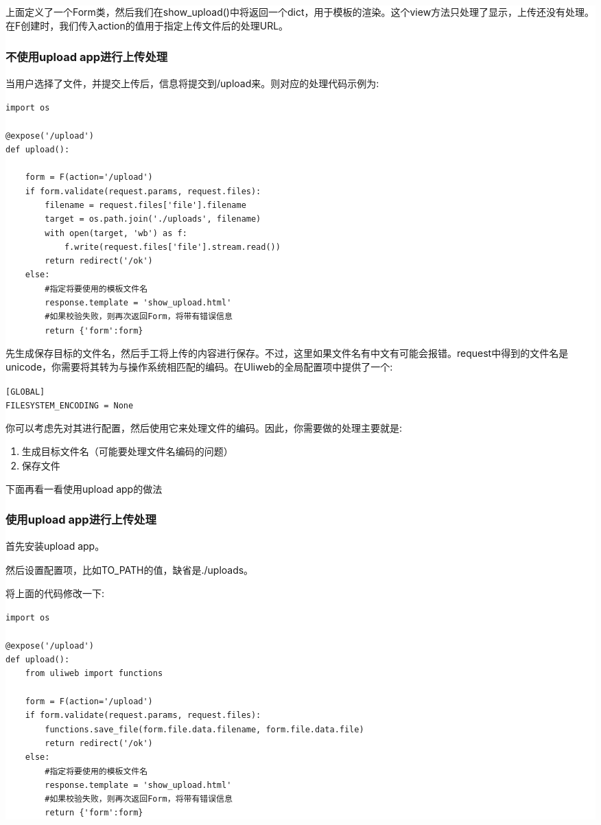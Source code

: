 上面定义了一个Form类，然后我们在show_upload()中将返回一个dict，用于模板的渲染。这个view方法只处理了显示，上传还没有处理。在F创建时，我们传入action的值用于指定上传文件后的处理URL。


### 不使用upload app进行上传处理

当用户选择了文件，并提交上传后，信息将提交到/upload来。则对应的处理代码示例为:


```
import os

@expose('/upload')
def upload():

    form = F(action='/upload')
    if form.validate(request.params, request.files):
        filename = request.files['file'].filename
        target = os.path.join('./uploads', filename)
        with open(target, 'wb') as f:
            f.write(request.files['file'].stream.read())
        return redirect('/ok')
    else:
        #指定将要使用的模板文件名
        response.template = 'show_upload.html'
        #如果校验失败，则再次返回Form，将带有错误信息
        return {'form':form}
```

先生成保存目标的文件名，然后手工将上传的内容进行保存。不过，这里如果文件名有中文有可能会报错。request中得到的文件名是unicode，你需要将其转为与操作系统相匹配的编码。在Uliweb的全局配置项中提供了一个:


```
[GLOBAL]
FILESYSTEM_ENCODING = None
```

你可以考虑先对其进行配置，然后使用它来处理文件的编码。因此，你需要做的处理主要就是:


1. 生成目标文件名（可能要处理文件名编码的问题）
1. 保存文件

下面再看一看使用upload app的做法


### 使用upload app进行上传处理

首先安装upload app。

然后设置配置项，比如TO_PATH的值，缺省是./uploads。

将上面的代码修改一下:


```
import os

@expose('/upload')
def upload():
    from uliweb import functions

    form = F(action='/upload')
    if form.validate(request.params, request.files):
        functions.save_file(form.file.data.filename, form.file.data.file)
        return redirect('/ok')
    else:
        #指定将要使用的模板文件名
        response.template = 'show_upload.html'
        #如果校验失败，则再次返回Form，将带有错误信息
        return {'form':form}
```
